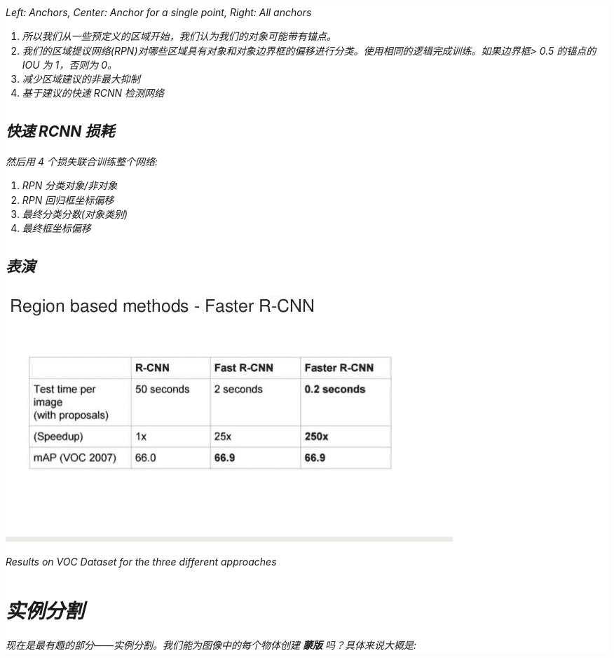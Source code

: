 *Left: Anchors, Center: Anchor for a single point, Right: All anchors*

1.  *所以我们从一些预定义的区域开始，我们认为我们的对象可能带有锚点。*
2.  *我们的区域提议网络(RPN)对哪些区域具有对象和对象边界框的偏移进行分类。使用相同的逻辑完成训练。如果边界框> 0.5 的锚点的 IOU 为 1，否则为 0。*
3.  *减少区域建议的非最大抑制*
4.  *基于建议的快速 RCNN 检测网络*

## *快速 RCNN 损耗*

*然后用 4 个损失联合训练整个网络:*

1.  *RPN 分类对象/非对象*
2.  *RPN 回归框坐标偏移*
3.  *最终分类分数(对象类别)*
4.  *最终框坐标偏移*

## *表演*

*![](img/24a0e517dbf00ea789c5b2816d9250bd.png)*

*Results on VOC Dataset for the three different approaches*

# *实例分割*

*现在是最有趣的部分——实例分割。*我们能为图像中的每个物体创建* **蒙版** *吗？具体来说大概是:**
